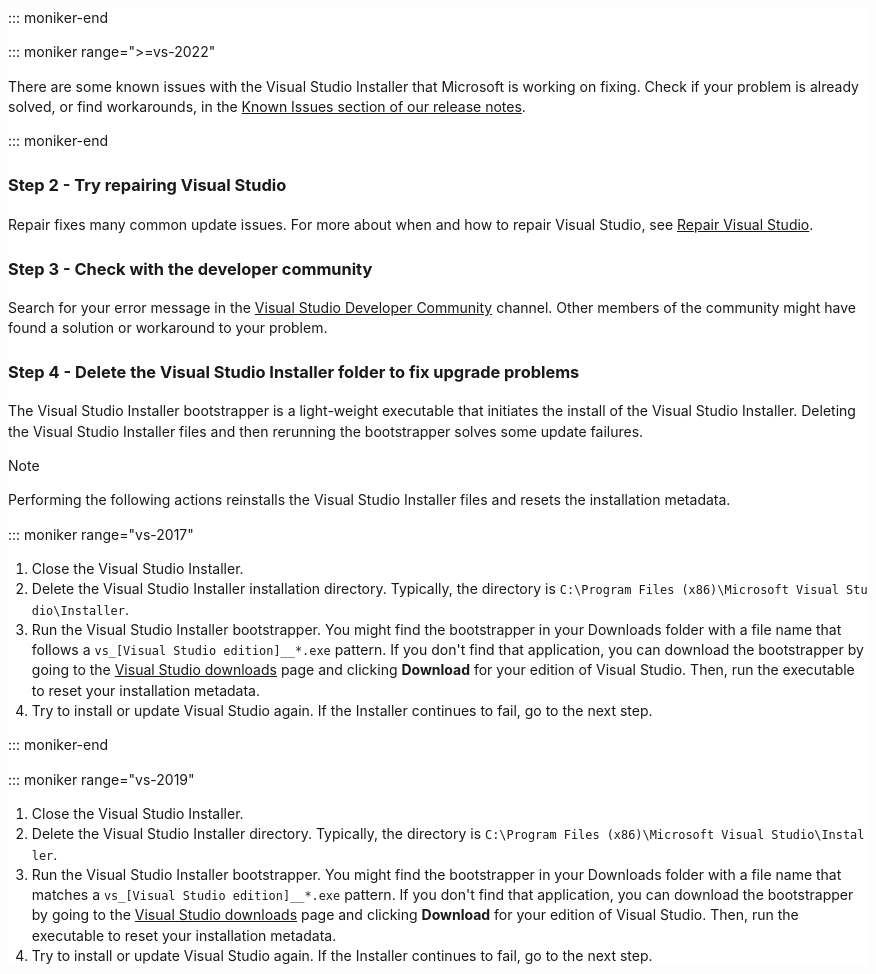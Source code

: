 ::: moniker-end

::: moniker range=">=vs-2022"

There are some known issues with the Visual Studio Installer that Microsoft is working on fixing. Check if your problem is already solved, or find workarounds, in the [Known Issues section of our release notes](/visualstudio/releases/2022/release-notes#-known-issues).

::: moniker-end

### Step 2 - Try repairing Visual Studio

Repair fixes many common update issues. For more about when and how to repair Visual Studio, see [Repair Visual Studio](repair-visual-studio.md).

### Step 3 - Check with the developer community

Search for your error message in the [Visual Studio Developer Community](https://aka.ms/feedback/suggest?space=8) channel. Other members of the community might have found a solution or workaround to your problem.

### Step 4 - Delete the Visual Studio Installer folder to fix upgrade problems

The Visual Studio Installer bootstrapper is a light-weight executable that initiates the install of the Visual Studio Installer. Deleting the Visual Studio Installer files and then rerunning the bootstrapper solves some update failures.

> [!NOTE]
> Performing the following actions reinstalls the Visual Studio Installer files and resets the installation metadata.

::: moniker range="vs-2017"

1. Close the Visual Studio Installer.
1. Delete the Visual Studio Installer installation directory. Typically, the directory is `C:\Program Files (x86)\Microsoft Visual Studio\Installer`.
1. Run the Visual Studio Installer bootstrapper. You might find the bootstrapper in your Downloads folder with a file name that follows a `vs_[Visual Studio edition]__*.exe` pattern. If you don't find that application, you can download the bootstrapper by going to the [Visual Studio downloads](https://visualstudio.microsoft.com/vs/older-downloads/?utm_medium=microsoft&utm_source=docs.microsoft.com&utm_campaign=vs+2017+download) page and clicking **Download** for your edition of Visual Studio. Then, run the executable to reset your installation metadata.
1. Try to install or update Visual Studio again. If the Installer continues to fail, go to the next step.

::: moniker-end

::: moniker range="vs-2019"

1. Close the Visual Studio Installer.
1. Delete the Visual Studio Installer directory. Typically, the directory is `C:\Program Files (x86)\Microsoft Visual Studio\Installer`.
1. Run the Visual Studio Installer bootstrapper. You might find the bootstrapper in your Downloads folder with a file name that matches a `vs_[Visual Studio edition]__*.exe` pattern. If you don't find that application, you can download the bootstrapper by going to the [Visual Studio downloads](https://visualstudio.microsoft.com/downloads) page and clicking **Download** for your edition of Visual Studio. Then, run the executable to reset your installation metadata.
1. Try to install or update Visual Studio again. If the Installer continues to fail, go to the next step.
